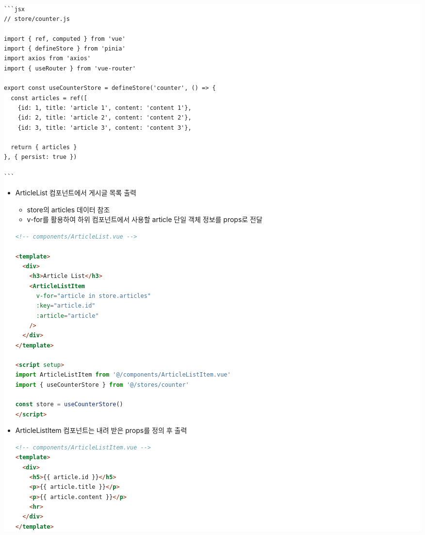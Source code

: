     ```jsx
    // store/counter.js
    
    import { ref, computed } from 'vue'
    import { defineStore } from 'pinia'
    import axios from 'axios'
    import { useRouter } from 'vue-router'
    
    export const useCounterStore = defineStore('counter', () => {
      const articles = ref([
        {id: 1, title: 'article 1', content: 'content 1'},
        {id: 2, title: 'article 2', content: 'content 2'},
        {id: 3, title: 'article 3', content: 'content 3'},
      
      return { articles }
    }, { persist: true })
    
    ```
    
- ArticleList 컴포넌트에서 게시글 목록 출력
    - store의 articles 데이터 참조
    - v-for를 활용하여 하위 컴포넌트에서 사용할 article 단일 객체 정보를 props로 전달
    
    ```html
    <!-- components/ArticleList.vue -->
    
    <template>
      <div>
        <h3>Article List</h3>
        <ArticleListItem 
          v-for="article in store.articles"
          :key="article.id"
          :article="article"
        />
      </div>
    </template>
    
    <script setup>
    import ArticleListItem from '@/components/ArticleListItem.vue'
    import { useCounterStore } from '@/stores/counter'
    
    const store = useCounterStore()
    </script>
    
    ```
    
- ArticleListItem 컴포넌트는 내려 받은 props를 정의 후 출력
    
    ```html
    <!-- components/ArticleListItem.vue -->
    <template>
      <div>
        <h5>{{ article.id }}</h5>
        <p>{{ article.title }}</p>
        <p>{{ article.content }}</p>
        <hr>
      </div>
    </template>
    